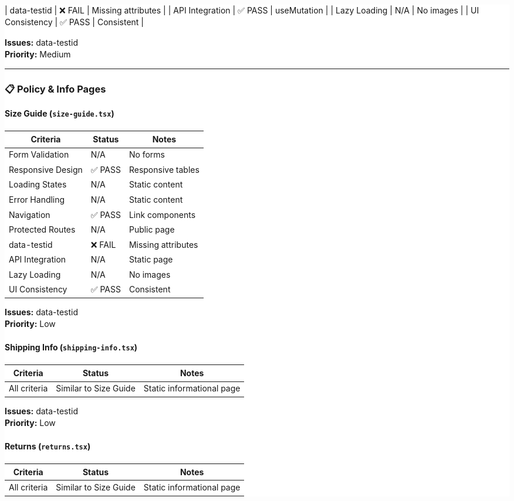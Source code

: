 | data-testid | ❌ FAIL | Missing attributes |
| API Integration | ✅ PASS | useMutation |
| Lazy Loading | N/A | No images |
| UI Consistency | ✅ PASS | Consistent |

**Issues:** data-testid  
**Priority:** Medium

---

### 📋 Policy & Info Pages

#### Size Guide (`size-guide.tsx`)
| Criteria | Status | Notes |
|----------|--------|-------|
| Form Validation | N/A | No forms |
| Responsive Design | ✅ PASS | Responsive tables |
| Loading States | N/A | Static content |
| Error Handling | N/A | Static content |
| Navigation | ✅ PASS | Link components |
| Protected Routes | N/A | Public page |
| data-testid | ❌ FAIL | Missing attributes |
| API Integration | N/A | Static page |
| Lazy Loading | N/A | No images |
| UI Consistency | ✅ PASS | Consistent |

**Issues:** data-testid  
**Priority:** Low

#### Shipping Info (`shipping-info.tsx`)
| Criteria | Status | Notes |
|----------|--------|-------|
| All criteria | Similar to Size Guide | Static informational page |

**Issues:** data-testid  
**Priority:** Low

#### Returns (`returns.tsx`)
| Criteria | Status | Notes |
|----------|--------|-------|
| All criteria | Similar to Size Guide | Static informational page |
